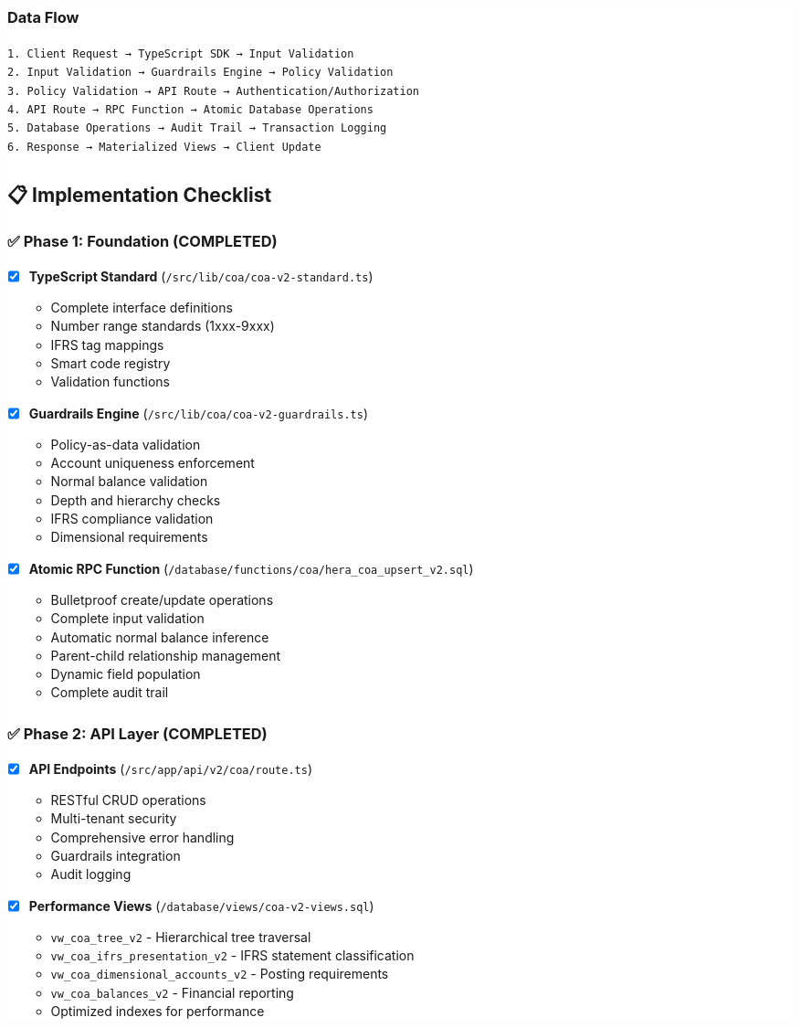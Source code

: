 ### Data Flow

```
1. Client Request → TypeScript SDK → Input Validation
2. Input Validation → Guardrails Engine → Policy Validation
3. Policy Validation → API Route → Authentication/Authorization
4. API Route → RPC Function → Atomic Database Operations
5. Database Operations → Audit Trail → Transaction Logging
6. Response → Materialized Views → Client Update
```

## 📋 Implementation Checklist

### ✅ Phase 1: Foundation (COMPLETED)
- [x] **TypeScript Standard** (`/src/lib/coa/coa-v2-standard.ts`)
  - Complete interface definitions
  - Number range standards (1xxx-9xxx)
  - IFRS tag mappings
  - Smart code registry
  - Validation functions

- [x] **Guardrails Engine** (`/src/lib/coa/coa-v2-guardrails.ts`)
  - Policy-as-data validation
  - Account uniqueness enforcement
  - Normal balance validation
  - Depth and hierarchy checks
  - IFRS compliance validation
  - Dimensional requirements

- [x] **Atomic RPC Function** (`/database/functions/coa/hera_coa_upsert_v2.sql`)
  - Bulletproof create/update operations
  - Complete input validation
  - Automatic normal balance inference
  - Parent-child relationship management
  - Dynamic field population
  - Complete audit trail

### ✅ Phase 2: API Layer (COMPLETED)
- [x] **API Endpoints** (`/src/app/api/v2/coa/route.ts`)
  - RESTful CRUD operations
  - Multi-tenant security
  - Comprehensive error handling
  - Guardrails integration
  - Audit logging

- [x] **Performance Views** (`/database/views/coa-v2-views.sql`)
  - `vw_coa_tree_v2` - Hierarchical tree traversal
  - `vw_coa_ifrs_presentation_v2` - IFRS statement classification
  - `vw_coa_dimensional_accounts_v2` - Posting requirements
  - `vw_coa_balances_v2` - Financial reporting
  - Optimized indexes for performance
